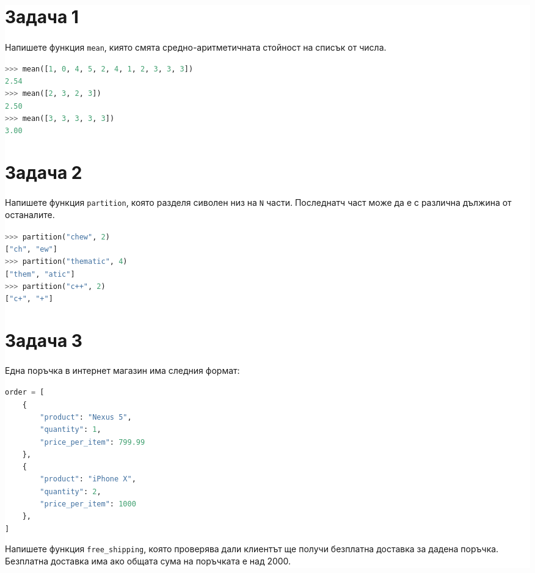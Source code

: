 # Задача 1

Напишете функция `mean`, киято смята средно-аритметичната стойност на списък
от числа.

```python
>>> mean([1, 0, 4, 5, 2, 4, 1, 2, 3, 3, 3])
2.54
>>> mean([2, 3, 2, 3])
2.50
>>> mean([3, 3, 3, 3, 3])
3.00
```

# Задача 2

Напишете функция `partition`, която разделя сиволен низ на `N` части.
Последнатч част може да е с рaзлична дължина от останалите.

```python
>>> partition("chew", 2)
["ch", "ew"]
>>> partition("thematic", 4)
["them", "atic"]
>>> partition("c++", 2)
["c+", "+"]
````


# Задача 3

Една поръчка в интернет магазин има следния формат:

```python
order = [
    {
        "product": "Nexus 5",
        "quantity": 1,
        "price_per_item": 799.99
    },
    {
        "product": "iPhone X",
        "quantity": 2,
        "price_per_item": 1000
    },
]
```
Напишете функция `free_shipping`, която проверява дали клиентът ще получи
безплатна доставка за дадена поръчка. Безплатна доставка има ако общата
сума на поръчката е над 2000.

